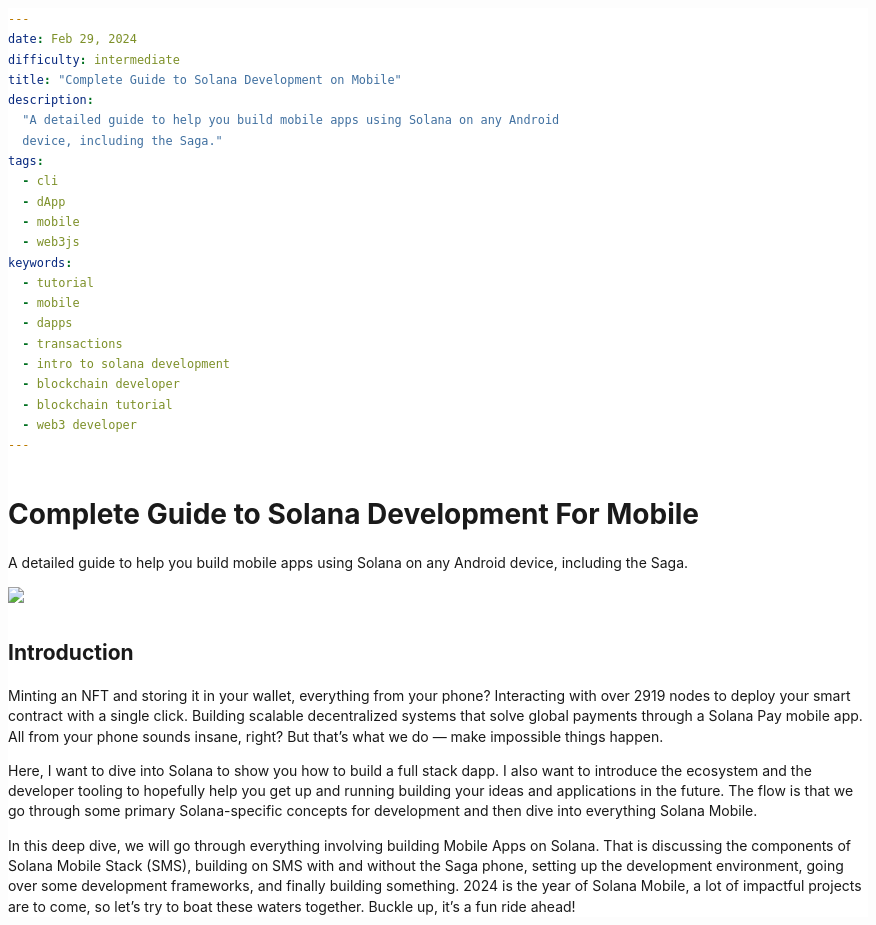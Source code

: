 ```yaml
---
date: Feb 29, 2024
difficulty: intermediate
title: "Complete Guide to Solana Development on Mobile"
description:
  "A detailed guide to help you build mobile apps using Solana on any Android
  device, including the Saga."
tags:
  - cli
  - dApp
  - mobile
  - web3js
keywords:
  - tutorial
  - mobile
  - dapps
  - transactions
  - intro to solana development
  - blockchain developer
  - blockchain tutorial
  - web3 developer
---
```


# Complete Guide to Solana Development For Mobile

A detailed guide to help you build mobile apps using Solana on any Android
device, including the Saga.

![](https://cdn-images-1.medium.com/max/2912/0*ea4zpPyd_m9S8NFq.png)

## Introduction

Minting an NFT and storing it in your wallet, everything from your phone?
Interacting with over 2919 nodes to deploy your smart contract with a single
click. Building scalable decentralized systems that solve global payments
through a Solana Pay mobile app. All from your phone sounds insane, right? But
that’s what we do — make impossible things happen.

Here, I want to dive into Solana to show you how to build a full stack dapp. I
also want to introduce the ecosystem and the developer tooling to hopefully help
you get up and running building your ideas and applications in the future. The
flow is that we go through some primary Solana-specific concepts for development
and then dive into everything Solana Mobile.

In this deep dive, we will go through everything involving building Mobile Apps
on Solana. That is discussing the components of Solana Mobile Stack (SMS),
building on SMS with and without the Saga phone, setting up the development
environment, going over some development frameworks, and finally building
something. 2024 is the year of Solana Mobile, a lot of impactful projects are to
come, so let’s try to boat these waters together. Buckle up, it’s a fun ride
ahead!
